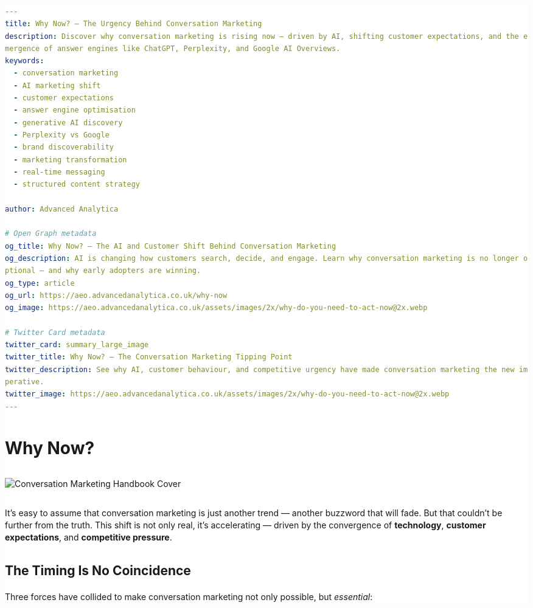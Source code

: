 ```yaml
---
title: Why Now? – The Urgency Behind Conversation Marketing
description: Discover why conversation marketing is rising now — driven by AI, shifting customer expectations, and the emergence of answer engines like ChatGPT, Perplexity, and Google AI Overviews.
keywords:
  - conversation marketing
  - AI marketing shift
  - customer expectations
  - answer engine optimisation
  - generative AI discovery
  - Perplexity vs Google
  - brand discoverability
  - marketing transformation
  - real-time messaging
  - structured content strategy

author: Advanced Analytica

# Open Graph metadata
og_title: Why Now? – The AI and Customer Shift Behind Conversation Marketing
og_description: AI is changing how customers search, decide, and engage. Learn why conversation marketing is no longer optional — and why early adopters are winning.
og_type: article
og_url: https://aeo.advancedanalytica.co.uk/why-now
og_image: https://aeo.advancedanalytica.co.uk/assets/images/2x/why-do-you-need-to-act-now@2x.webp

# Twitter Card metadata
twitter_card: summary_large_image
twitter_title: Why Now? – The Conversation Marketing Tipping Point
twitter_description: See why AI, customer behaviour, and competitive urgency have made conversation marketing the new imperative.
twitter_image: https://aeo.advancedanalytica.co.uk/assets/images/2x/why-do-you-need-to-act-now@2x.webp
---
```


# Why Now?

<img src="https://aeo.advancedanalytica.co.uk/assets/images/2x/why-do-you-need-to-act-now@2x.webp" alt="Conversation Marketing Handbook Cover" style="width: 100%; max-width: 1000px; display: block; margin: 2rem auto;" />

It’s easy to assume that conversation marketing is just another trend — another buzzword that will fade. But that couldn’t be further from the truth. This shift is not only real, it’s accelerating — driven by the convergence of **technology**, **customer expectations**, and **competitive pressure**.

## The Timing Is No Coincidence

Three forces have collided to make conversation marketing not only possible, but *essential*:
